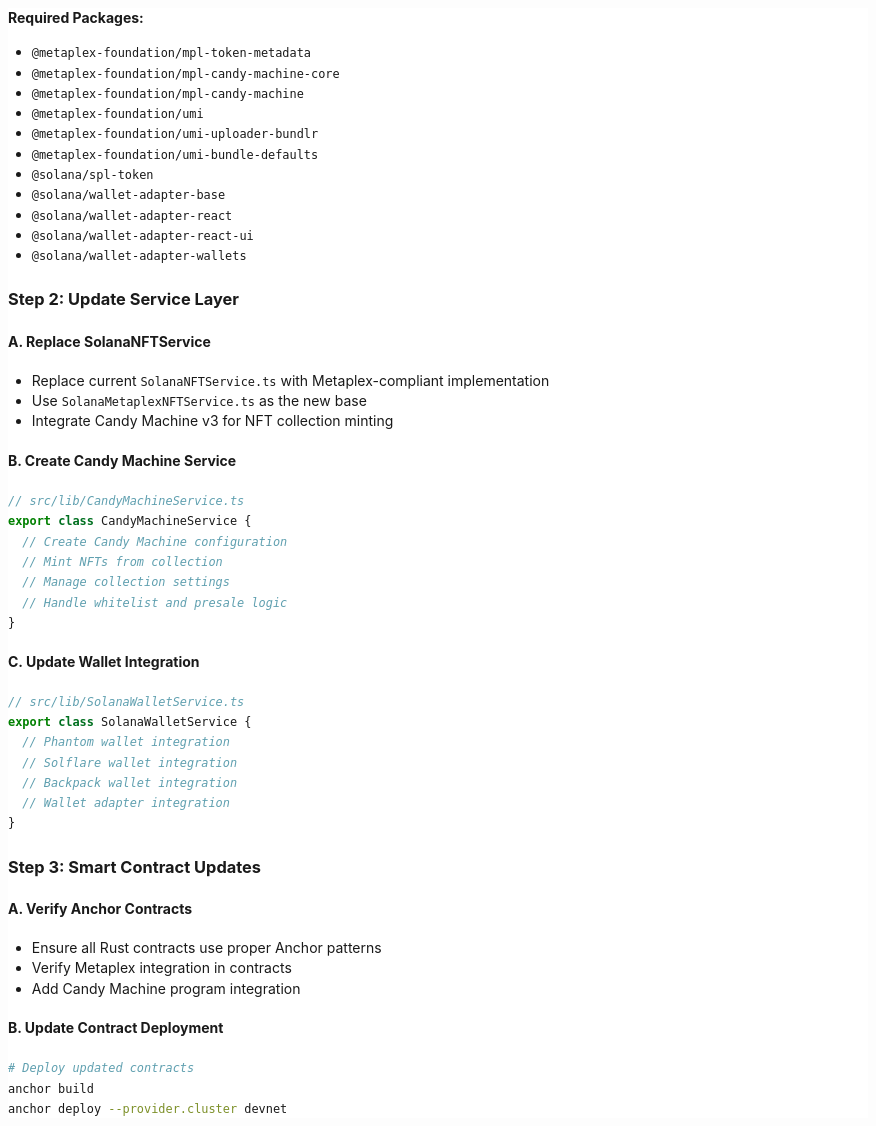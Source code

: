**Required Packages:**
- `@metaplex-foundation/mpl-token-metadata`
- `@metaplex-foundation/mpl-candy-machine-core`
- `@metaplex-foundation/mpl-candy-machine`
- `@metaplex-foundation/umi`
- `@metaplex-foundation/umi-uploader-bundlr`
- `@metaplex-foundation/umi-bundle-defaults`
- `@solana/spl-token`
- `@solana/wallet-adapter-base`
- `@solana/wallet-adapter-react`
- `@solana/wallet-adapter-react-ui`
- `@solana/wallet-adapter-wallets`

### **Step 2: Update Service Layer**

#### **A. Replace SolanaNFTService**
- Replace current `SolanaNFTService.ts` with Metaplex-compliant implementation
- Use `SolanaMetaplexNFTService.ts` as the new base
- Integrate Candy Machine v3 for NFT collection minting

#### **B. Create Candy Machine Service**
```typescript
// src/lib/CandyMachineService.ts
export class CandyMachineService {
  // Create Candy Machine configuration
  // Mint NFTs from collection
  // Manage collection settings
  // Handle whitelist and presale logic
}
```

#### **C. Update Wallet Integration**
```typescript
// src/lib/SolanaWalletService.ts
export class SolanaWalletService {
  // Phantom wallet integration
  // Solflare wallet integration
  // Backpack wallet integration
  // Wallet adapter integration
}
```

### **Step 3: Smart Contract Updates**

#### **A. Verify Anchor Contracts**
- Ensure all Rust contracts use proper Anchor patterns
- Verify Metaplex integration in contracts
- Add Candy Machine program integration

#### **B. Update Contract Deployment**
```bash
# Deploy updated contracts
anchor build
anchor deploy --provider.cluster devnet
```
